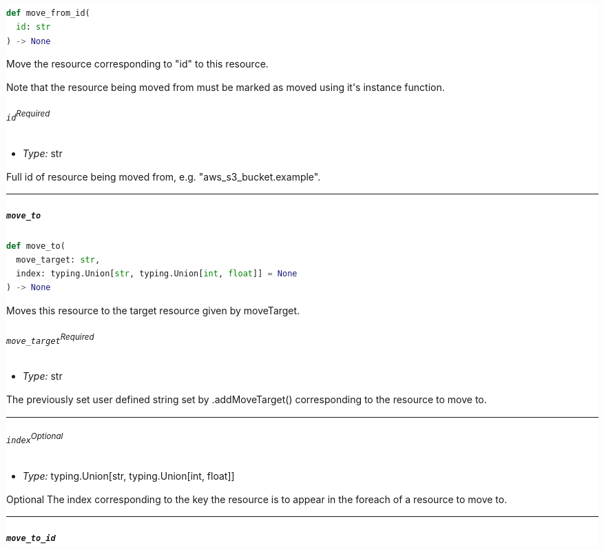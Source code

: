 ```python
def move_from_id(
  id: str
) -> None
```

Move the resource corresponding to "id" to this resource.

Note that the resource being moved from must be marked as moved using it's instance function.

###### `id`<sup>Required</sup> <a name="id" id="@cdktf/provider-cloudflare.workersScriptSubdomain.WorkersScriptSubdomain.moveFromId.parameter.id"></a>

- *Type:* str

Full id of resource being moved from, e.g. "aws_s3_bucket.example".

---

##### `move_to` <a name="move_to" id="@cdktf/provider-cloudflare.workersScriptSubdomain.WorkersScriptSubdomain.moveTo"></a>

```python
def move_to(
  move_target: str,
  index: typing.Union[str, typing.Union[int, float]] = None
) -> None
```

Moves this resource to the target resource given by moveTarget.

###### `move_target`<sup>Required</sup> <a name="move_target" id="@cdktf/provider-cloudflare.workersScriptSubdomain.WorkersScriptSubdomain.moveTo.parameter.moveTarget"></a>

- *Type:* str

The previously set user defined string set by .addMoveTarget() corresponding to the resource to move to.

---

###### `index`<sup>Optional</sup> <a name="index" id="@cdktf/provider-cloudflare.workersScriptSubdomain.WorkersScriptSubdomain.moveTo.parameter.index"></a>

- *Type:* typing.Union[str, typing.Union[int, float]]

Optional The index corresponding to the key the resource is to appear in the foreach of a resource to move to.

---

##### `move_to_id` <a name="move_to_id" id="@cdktf/provider-cloudflare.workersScriptSubdomain.WorkersScriptSubdomain.moveToId"></a>
